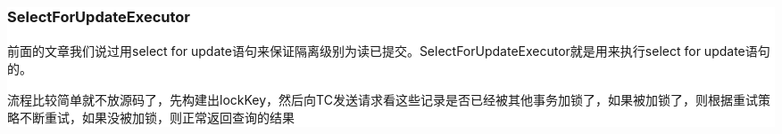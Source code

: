 ### SelectForUpdateExecutor
前面的文章我们说过用select for update语句来保证隔离级别为读已提交。SelectForUpdateExecutor就是用来执行select for update语句的。

流程比较简单就不放源码了，先构建出lockKey，然后向TC发送请求看这些记录是否已经被其他事务加锁了，如果被加锁了，则根据重试策略不断重试，如果没被加锁，则正常返回查询的结果